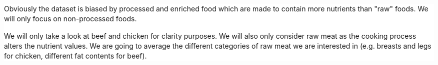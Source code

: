 

Obviously the dataset is biased by processed and enriched food which are made to contain more nutrients than "raw" foods. We will only focus on non-processed foods.



We will only take a look at beef and chicken for clarity purposes. We will also only consider raw meat as the cooking process alters the nutrient values. We are going to average the different categories of raw meat we are interested in (e.g. breasts and legs for chicken, different fat contents for beef).



<style  type="text/css" >
    #T_2fe6f314_2327_11ea_b3bc_0c5415885990 table {
          border-collapse: separate;
          border-spacing: 100px 500px;
    }    #T_2fe6f314_2327_11ea_b3bc_0c5415885990row0_col1 {
            background-color:  #fee3d6;
            color:  #000000;
        }    #T_2fe6f314_2327_11ea_b3bc_0c5415885990row0_col2 {
            background-color:  #e32f27;
            color:  #f1f1f1;
        }    #T_2fe6f314_2327_11ea_b3bc_0c5415885990row1_col1 {
            background-color:  #e32f27;
            color:  #f1f1f1;
        }    #T_2fe6f314_2327_11ea_b3bc_0c5415885990row1_col2 {
            background-color:  #fee3d6;
            color:  #000000;
        }    #T_2fe6f314_2327_11ea_b3bc_0c5415885990row2_col1 {
            background-color:  #fee3d6;
            color:  #000000;
        }    #T_2fe6f314_2327_11ea_b3bc_0c5415885990row2_col2 {
            background-color:  #e32f27;
            color:  #f1f1f1;
        }    #T_2fe6f314_2327_11ea_b3bc_0c5415885990row3_col1 {
            background-color:  #fff5f0;
            color:  #000000;
        }    #T_2fe6f314_2327_11ea_b3bc_0c5415885990row3_col2 {
            background-color:  #fff5f0;
            color:  #000000;
        }    #T_2fe6f314_2327_11ea_b3bc_0c5415885990row4_col1 {
            background-color:  #fee3d6;
            color:  #000000;
        }    #T_2fe6f314_2327_11ea_b3bc_0c5415885990row4_col2 {
            background-color:  #e32f27;
            color:  #f1f1f1;
        }    #T_2fe6f314_2327_11ea_b3bc_0c5415885990row5_col1 {
            background-color:  #e32f27;
            color:  #f1f1f1;
        }    #T_2fe6f314_2327_11ea_b3bc_0c5415885990row5_col2 {
            background-color:  #fee3d6;
            color:  #000000;
        }    #T_2fe6f314_2327_11ea_b3bc_0c5415885990row6_col1 {
            background-color:  #fee3d6;
            color:  #000000;
        }    #T_2fe6f314_2327_11ea_b3bc_0c5415885990row6_col2 {
            background-color:  #e32f27;
            color:  #f1f1f1;
        }    #T_2fe6f314_2327_11ea_b3bc_0c5415885990row7_col1 {
            background-color:  #e32f27;
            color:  #f1f1f1;
        }    #T_2fe6f314_2327_11ea_b3bc_0c5415885990row7_col2 {
            background-color:  #fee3d6;
            color:  #000000;
        }    #T_2fe6f314_2327_11ea_b3bc_0c5415885990row8_col1 {